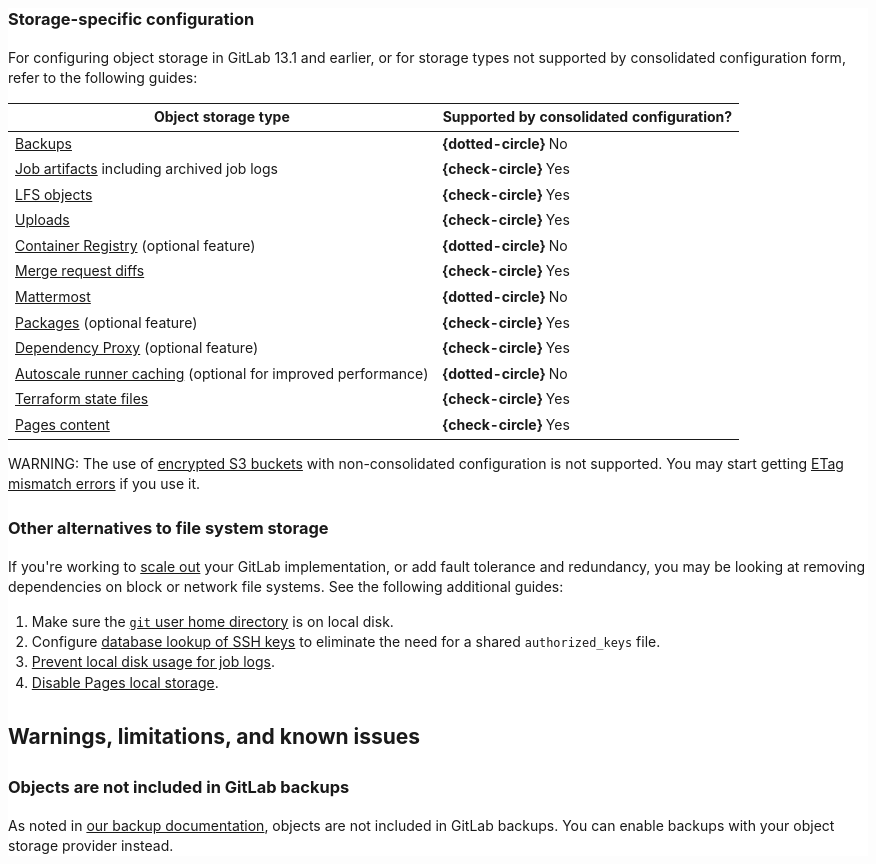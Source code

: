 ### Storage-specific configuration

For configuring object storage in GitLab 13.1 and earlier, or for storage types not
supported by consolidated configuration form, refer to the following guides:

| Object storage type | Supported by consolidated configuration? |
|---------------------|------------------------------------------|
| [Backups](../raketasks/backup_gitlab.md#upload-backups-to-a-remote-cloud-storage) | **{dotted-circle}** No |
| [Job artifacts](job_artifacts.md#using-object-storage) including archived job logs | **{check-circle}** Yes |
| [LFS objects](lfs/index.md#storing-lfs-objects-in-remote-object-storage) | **{check-circle}** Yes |
| [Uploads](uploads.md#using-object-storage) | **{check-circle}** Yes |
| [Container Registry](packages/container_registry.md#use-object-storage) (optional feature) | **{dotted-circle}** No |
| [Merge request diffs](merge_request_diffs.md#using-object-storage) | **{check-circle}** Yes |
| [Mattermost](https://docs.mattermost.com/configure/file-storage-configuration-settings.html)| **{dotted-circle}** No |
| [Packages](packages/index.md#use-object-storage) (optional feature) | **{check-circle}** Yes |
| [Dependency Proxy](packages/dependency_proxy.md#using-object-storage) (optional feature) | **{check-circle}** Yes |
| [Autoscale runner caching](https://docs.gitlab.com/runner/configuration/autoscale.html#distributed-runners-caching) (optional for improved performance) | **{dotted-circle}** No |
| [Terraform state files](terraform_state.md#using-object-storage) | **{check-circle}** Yes |
| [Pages content](pages/index.md#using-object-storage) | **{check-circle}** Yes |

WARNING:
The use of [encrypted S3 buckets](#encrypted-s3-buckets) with non-consolidated configuration is not supported.
You may start getting [ETag mismatch errors](#etag-mismatch) if you use it.

### Other alternatives to file system storage

If you're working to [scale out](reference_architectures/index.md) your GitLab implementation,
or add fault tolerance and redundancy, you may be
looking at removing dependencies on block or network file systems.
See the following additional guides:

1. Make sure the [`git` user home directory](https://docs.gitlab.com/omnibus/settings/configuration.html#moving-the-home-directory-for-a-user) is on local disk.
1. Configure [database lookup of SSH keys](operations/fast_ssh_key_lookup.md)
   to eliminate the need for a shared `authorized_keys` file.
1. [Prevent local disk usage for job logs](job_logs.md#prevent-local-disk-usage).
1. [Disable Pages local storage](pages/index.md#disable-pages-local-storage).

## Warnings, limitations, and known issues

### Objects are not included in GitLab backups

As noted in [our backup documentation](../raketasks/backup_restore.md),
objects are not included in GitLab backups. You can enable backups with
your object storage provider instead.

